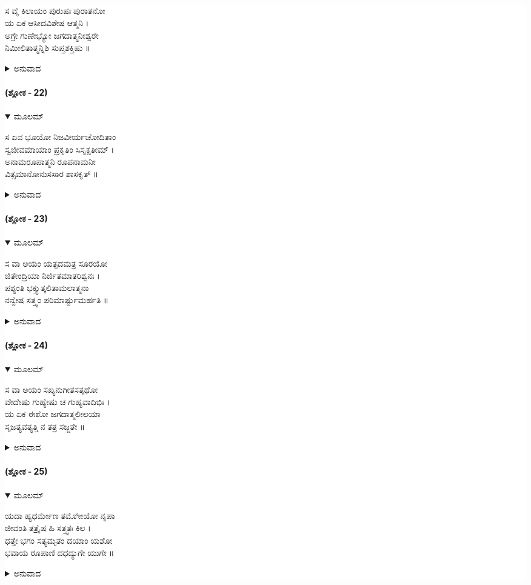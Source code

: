 ಸ ವೈ ಕಿಲಾಯಂ ಪುರುಷಃ ಪುರಾತನೋ  
ಯ ಏಕ ಆಸೀದವಿಶೇಷ ಆತ್ಮನಿ ।  
ಅಗ್ರೇ ಗುಣೇಭ್ಯೋ ಜಗದಾತ್ಮನೀಶ್ವರೇ  
ನಿಮೀಲಿತಾತ್ಮನ್ನಿಶಿ  ಸುಪ್ತಶಕ್ತಿಷು ॥
</details>

<details><summary>ಅನುವಾದ</summary></details>

#### (ಶ್ಲೋಕ - 22)


<details open><summary>ಮೂಲಮ್</summary>

ಸ ಏವ ಭೂಯೋ ನಿಜವೀರ್ಯಚೋದಿತಾಂ  
ಸ್ವಜೀವಮಾಯಾಂ ಪ್ರಕೃತಿಂ ಸಿಸೃಕ್ಷತೀಮ್ ।  
ಅನಾಮರೂಪಾತ್ಮನಿ ರೂಪನಾಮನೀ  
ವಿತ್ಸಮಾನೋನುಸಸಾರ ಶಾಸಕೃತ್ ॥
</details>

<details><summary>ಅನುವಾದ</summary></details>

#### (ಶ್ಲೋಕ - 23)


<details open><summary>ಮೂಲಮ್</summary>

ಸ ವಾ ಅಯಂ ಯತ್ಪದಮತ್ರ ಸೂರಯೋ  
ಜಿತೇಂದ್ರಿಯಾ ನಿರ್ಜಿತಮಾತರಿಶ್ವನಃ ।  
ಪಶ್ಯಂತಿ ಭಕ್ತ್ಯುತ್ಕಲಿತಾಮಲಾತ್ಮನಾ  
ನನ್ವೇಷ ಸತ್ತ್ವಂ ಪರಿಮಾರ್ಷ್ಟುಮರ್ಹತಿ ॥
</details>

<details><summary>ಅನುವಾದ</summary></details>

#### (ಶ್ಲೋಕ - 24)


<details open><summary>ಮೂಲಮ್</summary>

ಸ ವಾ ಅಯಂ ಸಖ್ಯನುಗೀತಸತ್ಕಥೋ  
ವೇದೇಷು ಗುಹ್ಯೇಷು ಚ ಗುಹ್ಯವಾದಿಭಿಃ ।  
ಯ ಏಕ ಈಶೋ ಜಗದಾತ್ಮಲೀಲಯಾ  
ಸೃಜತ್ಯವತ್ಯತ್ತಿ ನ ತತ್ರ ಸಜ್ಜತೇ ॥
</details>

<details><summary>ಅನುವಾದ</summary></details>

#### (ಶ್ಲೋಕ - 25)


<details open><summary>ಮೂಲಮ್</summary>

ಯದಾ ಹ್ಯಧರ್ಮೇಣ ತಮೋೀಯೋ ನೃಪಾ  
ಜೀವಂತಿ ತತ್ರೈಷ ಹಿ ಸತ್ತ್ವತಃ ಕಿಲ ।  
ಧತ್ತೇ ಭಗಂ ಸತ್ಯಮೃತಂ ದಯಾಂ ಯಶೋ  
ಭವಾಯ ರೂಪಾಣಿ ದಧದ್ಯುಗೇ ಯುಗೇ ॥
</details>

<details><summary>ಅನುವಾದ</summary></details>
